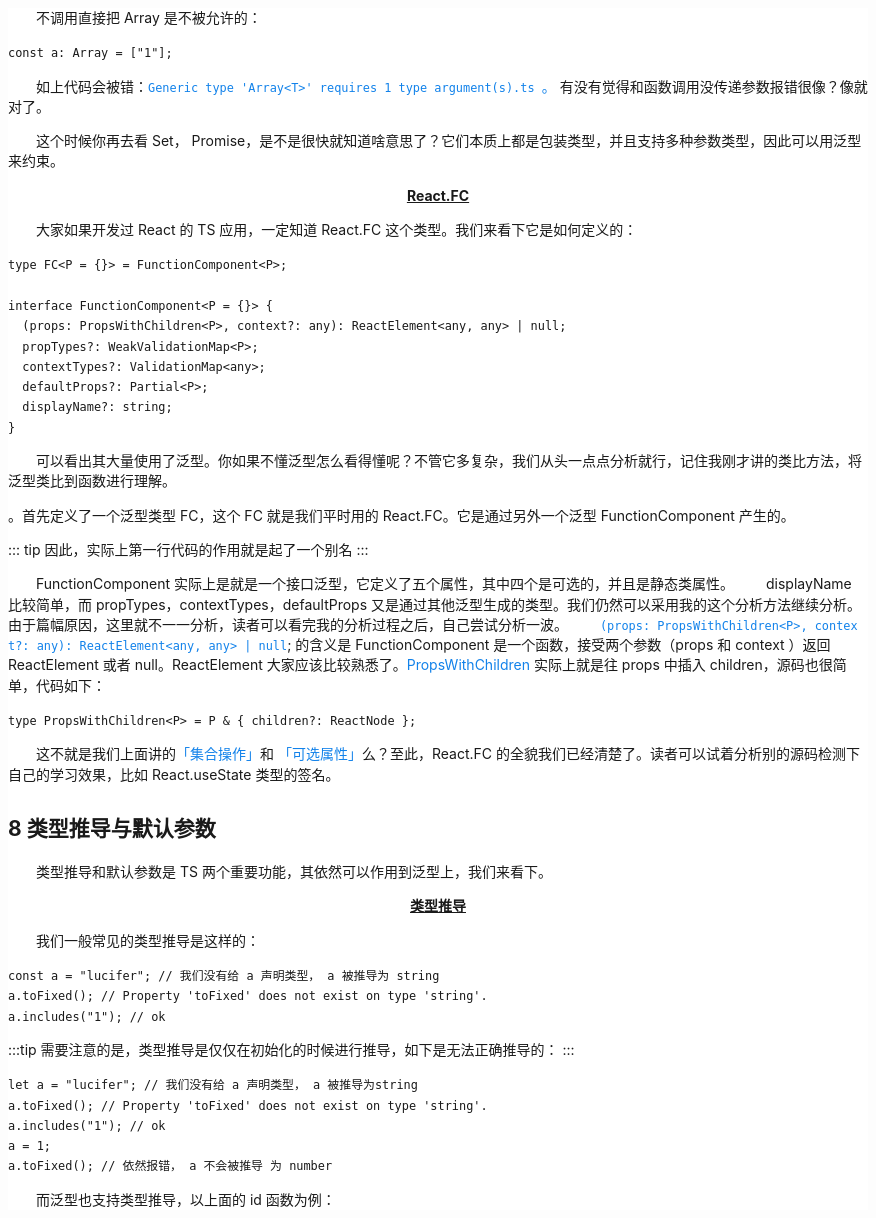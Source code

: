 &emsp;&emsp;不调用直接把 Array 是不被允许的：

```
const a: Array = ["1"];
```

&emsp;&emsp;如上代码会被错：<font color="#1282EA">```Generic type 'Array<T>' requires 1 type argument(s).ts ```。 </font>有没有觉得和函数调用没传递参数报错很像？像就对了。

&emsp;&emsp;这个时候你再去看 Set， Promise，是不是很快就知道啥意思了？它们本质上都是包装类型，并且支持多种参数类型，因此可以用泛型来约束。

**<center face="黑体" size=40 weight=600><u>React.FC</u></center>**

&emsp;&emsp;大家如果开发过 React 的 TS 应用，一定知道 React.FC 这个类型。我们来看下它是如何定义的：
```
type FC<P = {}> = FunctionComponent<P>;

interface FunctionComponent<P = {}> {
  (props: PropsWithChildren<P>, context?: any): ReactElement<any, any> | null;
  propTypes?: WeakValidationMap<P>;
  contextTypes?: ValidationMap<any>;
  defaultProps?: Partial<P>;
  displayName?: string;
}
```

&emsp;&emsp;可以看出其大量使用了泛型。你如果不懂泛型怎么看得懂呢？不管它多复杂，我们从头一点点分析就行，记住我刚才讲的类比方法，将泛型类比到函数进行理解。

。首先定义了一个泛型类型 FC，这个 FC 就是我们平时用的 React.FC。它是通过另外一个泛型 FunctionComponent 产生的。

::: tip
因此，实际上第一行代码的作用就是起了一个别名
:::

&emsp;&emsp;FunctionComponent 实际上是就是一个接口泛型，它定义了五个属性，其中四个是可选的，并且是静态类属性。
&emsp;&emsp;displayName 比较简单，而 propTypes，contextTypes，defaultProps 又是通过其他泛型生成的类型。我们仍然可以采用我的这个分析方法继续分析。由于篇幅原因，这里就不一一分析，读者可以看完我的分析过程之后，自己尝试分析一波。
&emsp;&emsp;<font color="#1282EA">```(props: PropsWithChildren<P>, context?: any): ReactElement<any, any> | null```</font>; 的含义是 FunctionComponent 是一个函数，接受两个参数（props 和 context ）返回 ReactElement 或者 null。ReactElement 大家应该比较熟悉了。<font color="#1282EA">PropsWithChildren</font> 实际上就是往 props 中插入 children，源码也很简单，代码如下：

```
type PropsWithChildren<P> = P & { children?: ReactNode };
```

&emsp;&emsp;这不就是我们上面讲的<font color="#1282EA">「集合操作」</font>和 <font color="#1282EA">「可选属性」</font>么？至此，React.FC 的全貌我们已经清楚了。读者可以试着分析别的源码检测下自己的学习效果，比如 React.useState 类型的签名。

## 8 类型推导与默认参数
&emsp;&emsp;类型推导和默认参数是 TS 两个重要功能，其依然可以作用到泛型上，我们来看下。

**<center face="黑体" size=40 weight=600><u>类型推导</u></center>**

&emsp;&emsp;我们一般常见的类型推导是这样的：
```
const a = "lucifer"; // 我们没有给 a 声明类型， a 被推导为 string
a.toFixed(); // Property 'toFixed' does not exist on type 'string'.
a.includes("1"); // ok
```
:::tip
需要注意的是，类型推导是仅仅在初始化的时候进行推导，如下是无法正确推导的：
:::
```
let a = "lucifer"; // 我们没有给 a 声明类型， a 被推导为string
a.toFixed(); // Property 'toFixed' does not exist on type 'string'.
a.includes("1"); // ok
a = 1;
a.toFixed(); // 依然报错， a 不会被推导 为 number
```
&emsp;&emsp;而泛型也支持类型推导，以上面的 id 函数为例：